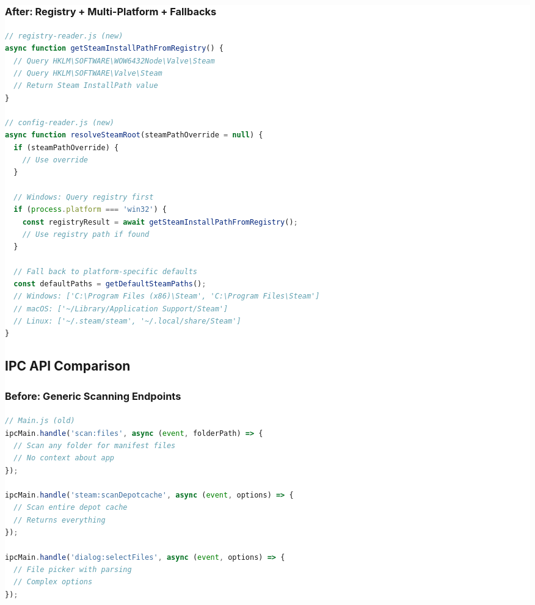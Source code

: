 ### After: Registry + Multi-Platform + Fallbacks

```javascript
// registry-reader.js (new)
async function getSteamInstallPathFromRegistry() {
  // Query HKLM\SOFTWARE\WOW6432Node\Valve\Steam
  // Query HKLM\SOFTWARE\Valve\Steam
  // Return Steam InstallPath value
}

// config-reader.js (new)
async function resolveSteamRoot(steamPathOverride = null) {
  if (steamPathOverride) {
    // Use override
  }
  
  // Windows: Query registry first
  if (process.platform === 'win32') {
    const registryResult = await getSteamInstallPathFromRegistry();
    // Use registry path if found
  }
  
  // Fall back to platform-specific defaults
  const defaultPaths = getDefaultSteamPaths();
  // Windows: ['C:\Program Files (x86)\Steam', 'C:\Program Files\Steam']
  // macOS: ['~/Library/Application Support/Steam']
  // Linux: ['~/.steam/steam', '~/.local/share/Steam']
}
```

## IPC API Comparison

### Before: Generic Scanning Endpoints

```javascript
// Main.js (old)
ipcMain.handle('scan:files', async (event, folderPath) => {
  // Scan any folder for manifest files
  // No context about app
});

ipcMain.handle('steam:scanDepotcache', async (event, options) => {
  // Scan entire depot cache
  // Returns everything
});

ipcMain.handle('dialog:selectFiles', async (event, options) => {
  // File picker with parsing
  // Complex options
});
```
